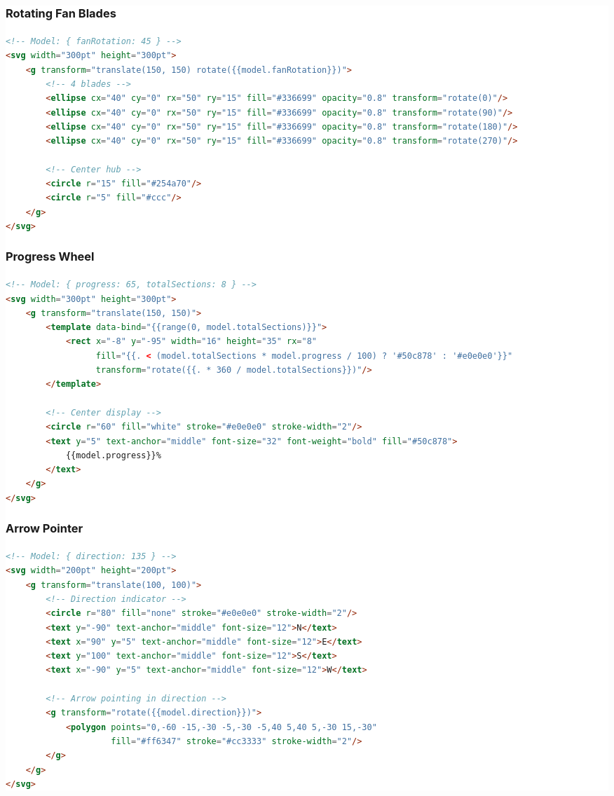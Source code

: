 ### Rotating Fan Blades

```html
<!-- Model: { fanRotation: 45 } -->
<svg width="300pt" height="300pt">
    <g transform="translate(150, 150) rotate({{model.fanRotation}})">
        <!-- 4 blades -->
        <ellipse cx="40" cy="0" rx="50" ry="15" fill="#336699" opacity="0.8" transform="rotate(0)"/>
        <ellipse cx="40" cy="0" rx="50" ry="15" fill="#336699" opacity="0.8" transform="rotate(90)"/>
        <ellipse cx="40" cy="0" rx="50" ry="15" fill="#336699" opacity="0.8" transform="rotate(180)"/>
        <ellipse cx="40" cy="0" rx="50" ry="15" fill="#336699" opacity="0.8" transform="rotate(270)"/>

        <!-- Center hub -->
        <circle r="15" fill="#254a70"/>
        <circle r="5" fill="#ccc"/>
    </g>
</svg>
```

### Progress Wheel

```html
<!-- Model: { progress: 65, totalSections: 8 } -->
<svg width="300pt" height="300pt">
    <g transform="translate(150, 150)">
        <template data-bind="{{range(0, model.totalSections)}}">
            <rect x="-8" y="-95" width="16" height="35" rx="8"
                  fill="{{. < (model.totalSections * model.progress / 100) ? '#50c878' : '#e0e0e0'}}"
                  transform="rotate({{. * 360 / model.totalSections}})"/>
        </template>

        <!-- Center display -->
        <circle r="60" fill="white" stroke="#e0e0e0" stroke-width="2"/>
        <text y="5" text-anchor="middle" font-size="32" font-weight="bold" fill="#50c878">
            {{model.progress}}%
        </text>
    </g>
</svg>
```

### Arrow Pointer

```html
<!-- Model: { direction: 135 } -->
<svg width="200pt" height="200pt">
    <g transform="translate(100, 100)">
        <!-- Direction indicator -->
        <circle r="80" fill="none" stroke="#e0e0e0" stroke-width="2"/>
        <text y="-90" text-anchor="middle" font-size="12">N</text>
        <text x="90" y="5" text-anchor="middle" font-size="12">E</text>
        <text y="100" text-anchor="middle" font-size="12">S</text>
        <text x="-90" y="5" text-anchor="middle" font-size="12">W</text>

        <!-- Arrow pointing in direction -->
        <g transform="rotate({{model.direction}})">
            <polygon points="0,-60 -15,-30 -5,-30 -5,40 5,40 5,-30 15,-30"
                     fill="#ff6347" stroke="#cc3333" stroke-width="2"/>
        </g>
    </g>
</svg>
```